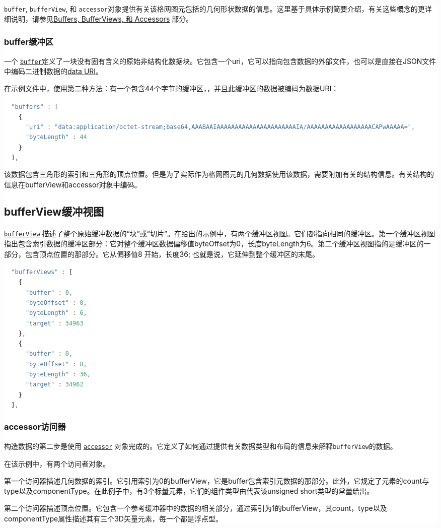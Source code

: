  `buffer`, `bufferView`, 和 `accessor`对象提供有关该格网图元包括的几何形状数据的信息。这里基于具体示例简要介绍，有关这些概念的更详细说明，请参见[Buffers, BufferViews, 和 Accessors](gltfTutorial_005_BuffersBufferViewsAccessors.md) 部分。
### buffer缓冲区
一个 [`buffer`](https://github.com/KhronosGroup/glTF/tree/master/specification/2.0/#reference-buffer)定义了一块没有固有含义的原始非结构化数据块。它包含一个uri，它可以指向包含数据的外部文件，也可以是直接在JSON文件中编码二进制数据的[data URI](gltfTutorial_002_BasicGltfStructure.md#binary-data-in-data-uris)。

在示例文件中，使用第二种方法：有一个包含44个字节的缓冲区，，并且此缓冲区的数据被编码为数据URI：

```javascript
  "buffers" : [
    {
      "uri" : "data:application/octet-stream;base64,AAABAAIAAAAAAAAAAAAAAAAAAAAAAIA/AAAAAAAAAAAAAAAAAACAPwAAAAA=",
      "byteLength" : 44
    }
  ],
```
该数据包含三角形的索引和三角形的顶点位置。但是为了实际作为格网图元的几何数据使用该数据，需要附加有关的结构信息。有关结构的信息在bufferView和accessor对象中编码。

## bufferView缓冲视图
 [`bufferView`](https://github.com/KhronosGroup/glTF/tree/master/specification/2.0/#reference-bufferView) 描述了整个原始缓冲数据的“块”或“切片”。在给出的示例中，有两个缓冲区视图。它们都指向相同的缓冲区。第一个缓冲区视图指出包含索引数据的缓冲区部分：它对整个缓冲区数据偏移值byteOffset为0，长度byteLength为6。第二个缓冲区视图指的是缓冲区的一部分，包含顶点位置的那部分。它从偏移值8 开始，长度36; 也就是说，它延伸到整个缓冲区的末尾。


```javascript
  "bufferViews" : [
    {
      "buffer" : 0,
      "byteOffset" : 0,
      "byteLength" : 6,
      "target" : 34963
    },
    {
      "buffer" : 0,
      "byteOffset" : 8,
      "byteLength" : 36,
      "target" : 34962
    }
  ],
```

### accessor访问器
构造数据的第二步是使用 [`accessor`](https://github.com/KhronosGroup/glTF/tree/master/specification/2.0/#reference-accessor) 对象完成的。它定义了如何通过提供有关数据类型和布局的信息来解释`bufferView`的数据。

在该示例中，有两个访问者对象。

第一个访问器描述几何数据的索引。它引用索引为0的bufferView，它是buffer包含索引元数据的那部分。此外，它规定了元素的count与type以及componentType。在此例子中，有3个标量元素，它们的组件类型由代表该unsigned short类型的常量给出。

第二个访问器描述顶点位置。它包含一个参考缓冲器中的数据的相关部分，通过索引为1的bufferView，其count，type以及componentType属性描述其有三个3D矢量元素，每一个都是浮点型。
